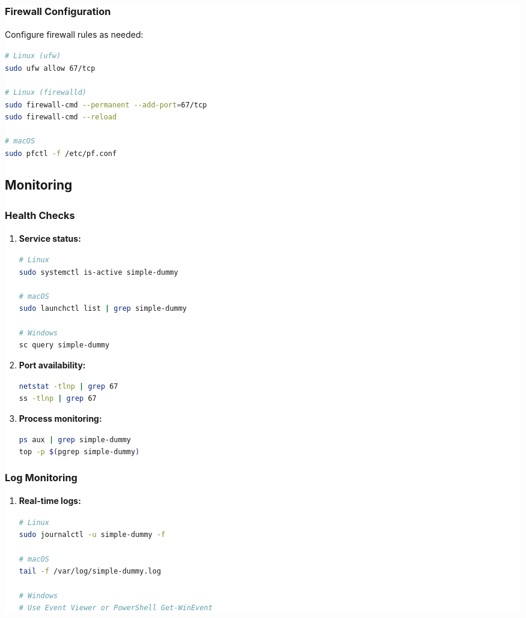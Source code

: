 ### Firewall Configuration

Configure firewall rules as needed:

```bash
# Linux (ufw)
sudo ufw allow 67/tcp

# Linux (firewalld)
sudo firewall-cmd --permanent --add-port=67/tcp
sudo firewall-cmd --reload

# macOS
sudo pfctl -f /etc/pf.conf
```

## Monitoring

### Health Checks

1. **Service status:**
   ```bash
   # Linux
   sudo systemctl is-active simple-dummy
   
   # macOS
   sudo launchctl list | grep simple-dummy
   
   # Windows
   sc query simple-dummy
   ```

2. **Port availability:**
   ```bash
   netstat -tlnp | grep 67
   ss -tlnp | grep 67
   ```

3. **Process monitoring:**
   ```bash
   ps aux | grep simple-dummy
   top -p $(pgrep simple-dummy)
   ```

### Log Monitoring

1. **Real-time logs:**
   ```bash
   # Linux
   sudo journalctl -u simple-dummy -f
   
   # macOS
   tail -f /var/log/simple-dummy.log
   
   # Windows
   # Use Event Viewer or PowerShell Get-WinEvent
   ```
